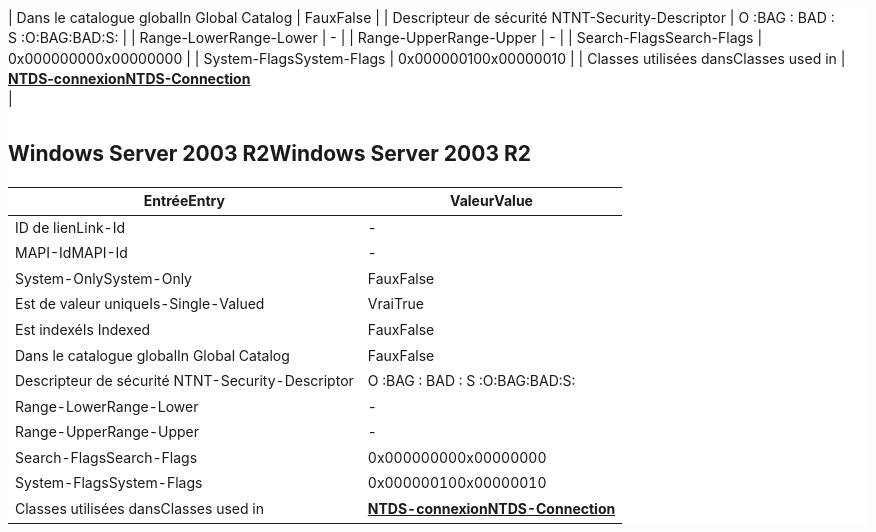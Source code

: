 | <span data-ttu-id="7d010-187">Dans le catalogue global</span><span class="sxs-lookup"><span data-stu-id="7d010-187">In Global Catalog</span></span>      | <span data-ttu-id="7d010-188">Faux</span><span class="sxs-lookup"><span data-stu-id="7d010-188">False</span></span>                                                  |
| <span data-ttu-id="7d010-189">Descripteur de sécurité NT</span><span class="sxs-lookup"><span data-stu-id="7d010-189">NT-Security-Descriptor</span></span> | <span data-ttu-id="7d010-190">O :BAG : BAD : S :</span><span class="sxs-lookup"><span data-stu-id="7d010-190">O:BAG:BAD:S:</span></span>                                           |
| <span data-ttu-id="7d010-191">Range-Lower</span><span class="sxs-lookup"><span data-stu-id="7d010-191">Range-Lower</span></span>            | \-                                                     |
| <span data-ttu-id="7d010-192">Range-Upper</span><span class="sxs-lookup"><span data-stu-id="7d010-192">Range-Upper</span></span>            | \-                                                     |
| <span data-ttu-id="7d010-193">Search-Flags</span><span class="sxs-lookup"><span data-stu-id="7d010-193">Search-Flags</span></span>           | <span data-ttu-id="7d010-194">0x00000000</span><span class="sxs-lookup"><span data-stu-id="7d010-194">0x00000000</span></span>                                             |
| <span data-ttu-id="7d010-195">System-Flags</span><span class="sxs-lookup"><span data-stu-id="7d010-195">System-Flags</span></span>           | <span data-ttu-id="7d010-196">0x00000010</span><span class="sxs-lookup"><span data-stu-id="7d010-196">0x00000010</span></span>                                             |
| <span data-ttu-id="7d010-197">Classes utilisées dans</span><span class="sxs-lookup"><span data-stu-id="7d010-197">Classes used in</span></span>        | [<span data-ttu-id="7d010-198">**NTDS-connexion**</span><span class="sxs-lookup"><span data-stu-id="7d010-198">**NTDS-Connection**</span></span>](c-ntdsconnection.md)<br/> |



## <a name="windows-server-2003-r2"></a><span data-ttu-id="7d010-199">Windows Server 2003 R2</span><span class="sxs-lookup"><span data-stu-id="7d010-199">Windows Server 2003 R2</span></span>



| <span data-ttu-id="7d010-200">Entrée</span><span class="sxs-lookup"><span data-stu-id="7d010-200">Entry</span></span> | <span data-ttu-id="7d010-201">Valeur</span><span class="sxs-lookup"><span data-stu-id="7d010-201">Value</span></span> |
|------------------------|--------------------------------------------------------|
| <span data-ttu-id="7d010-202">ID de lien</span><span class="sxs-lookup"><span data-stu-id="7d010-202">Link-Id</span></span>                | \-                                                     |
| <span data-ttu-id="7d010-203">MAPI-Id</span><span class="sxs-lookup"><span data-stu-id="7d010-203">MAPI-Id</span></span>                | \-                                                     |
| <span data-ttu-id="7d010-204">System-Only</span><span class="sxs-lookup"><span data-stu-id="7d010-204">System-Only</span></span>            | <span data-ttu-id="7d010-205">Faux</span><span class="sxs-lookup"><span data-stu-id="7d010-205">False</span></span>                                                  |
| <span data-ttu-id="7d010-206">Est de valeur unique</span><span class="sxs-lookup"><span data-stu-id="7d010-206">Is-Single-Valued</span></span>       | <span data-ttu-id="7d010-207">Vrai</span><span class="sxs-lookup"><span data-stu-id="7d010-207">True</span></span>                                                   |
| <span data-ttu-id="7d010-208">Est indexé</span><span class="sxs-lookup"><span data-stu-id="7d010-208">Is Indexed</span></span>             | <span data-ttu-id="7d010-209">Faux</span><span class="sxs-lookup"><span data-stu-id="7d010-209">False</span></span>                                                  |
| <span data-ttu-id="7d010-210">Dans le catalogue global</span><span class="sxs-lookup"><span data-stu-id="7d010-210">In Global Catalog</span></span>      | <span data-ttu-id="7d010-211">Faux</span><span class="sxs-lookup"><span data-stu-id="7d010-211">False</span></span>                                                  |
| <span data-ttu-id="7d010-212">Descripteur de sécurité NT</span><span class="sxs-lookup"><span data-stu-id="7d010-212">NT-Security-Descriptor</span></span> | <span data-ttu-id="7d010-213">O :BAG : BAD : S :</span><span class="sxs-lookup"><span data-stu-id="7d010-213">O:BAG:BAD:S:</span></span>                                           |
| <span data-ttu-id="7d010-214">Range-Lower</span><span class="sxs-lookup"><span data-stu-id="7d010-214">Range-Lower</span></span>            | \-                                                     |
| <span data-ttu-id="7d010-215">Range-Upper</span><span class="sxs-lookup"><span data-stu-id="7d010-215">Range-Upper</span></span>            | \-                                                     |
| <span data-ttu-id="7d010-216">Search-Flags</span><span class="sxs-lookup"><span data-stu-id="7d010-216">Search-Flags</span></span>           | <span data-ttu-id="7d010-217">0x00000000</span><span class="sxs-lookup"><span data-stu-id="7d010-217">0x00000000</span></span>                                             |
| <span data-ttu-id="7d010-218">System-Flags</span><span class="sxs-lookup"><span data-stu-id="7d010-218">System-Flags</span></span>           | <span data-ttu-id="7d010-219">0x00000010</span><span class="sxs-lookup"><span data-stu-id="7d010-219">0x00000010</span></span>                                             |
| <span data-ttu-id="7d010-220">Classes utilisées dans</span><span class="sxs-lookup"><span data-stu-id="7d010-220">Classes used in</span></span>        | [<span data-ttu-id="7d010-221">**NTDS-connexion**</span><span class="sxs-lookup"><span data-stu-id="7d010-221">**NTDS-Connection**</span></span>](c-ntdsconnection.md)<br/> |


